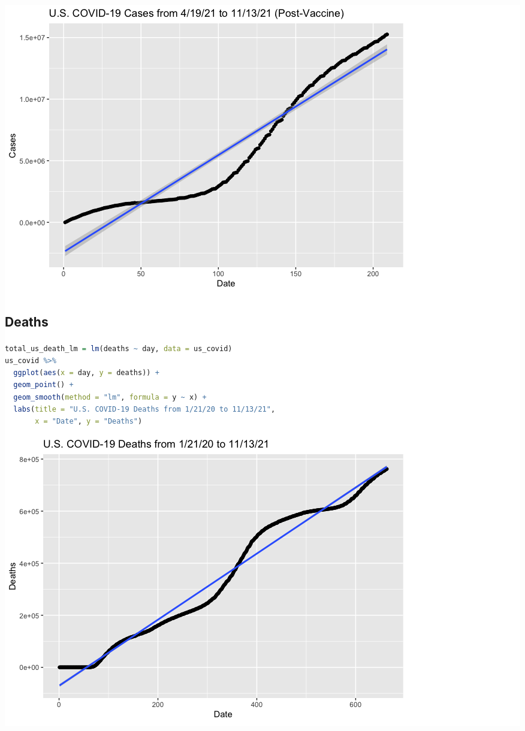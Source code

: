 ![](covid_pre_post_vacc_files/figure-gfm/unnamed-chunk-5-3.png)

## Deaths

``` r
total_us_death_lm = lm(deaths ~ day, data = us_covid)
us_covid %>% 
  ggplot(aes(x = day, y = deaths)) +
  geom_point() +
  geom_smooth(method = "lm", formula = y ~ x) +
  labs(title = "U.S. COVID-19 Deaths from 1/21/20 to 11/13/21",
       x = "Date", y = "Deaths")
```

![](covid_pre_post_vacc_files/figure-gfm/unnamed-chunk-6-1.png)
